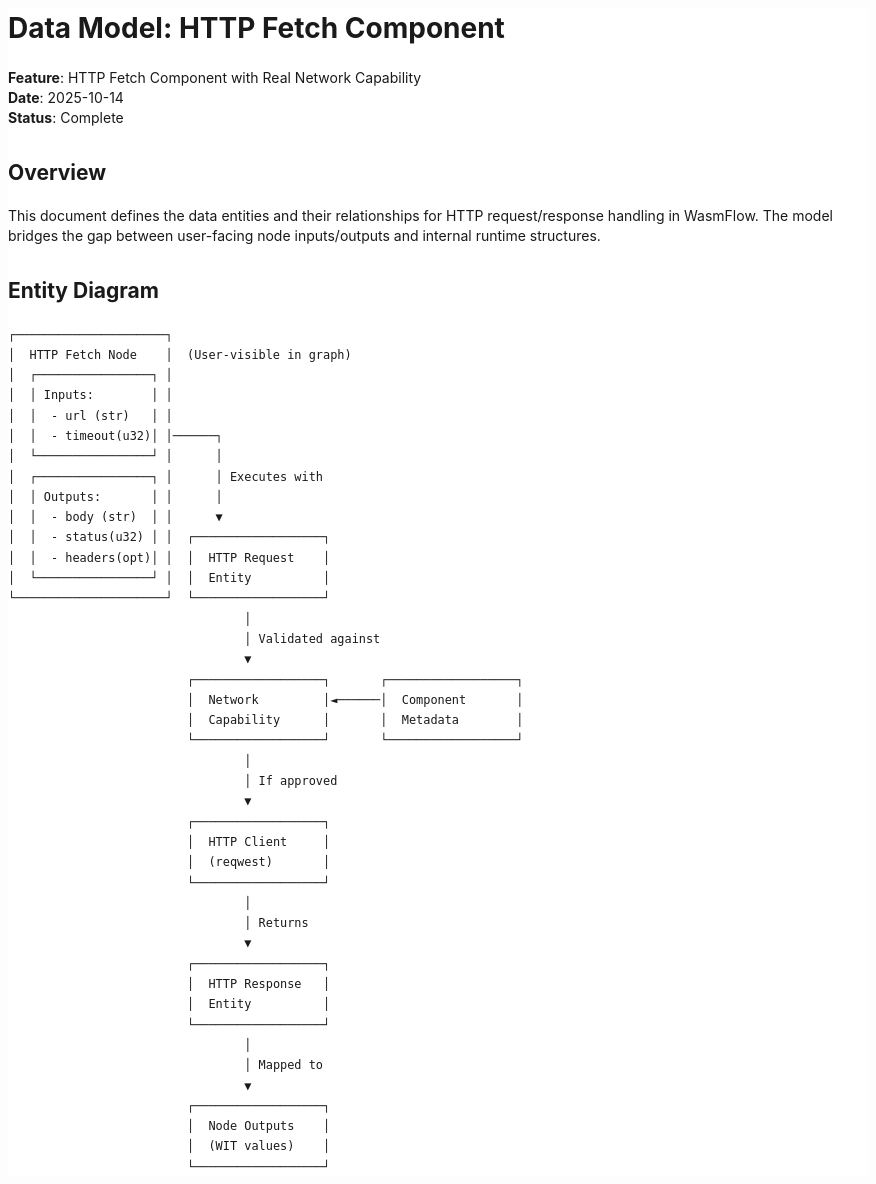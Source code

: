 # Data Model: HTTP Fetch Component

**Feature**: HTTP Fetch Component with Real Network Capability  
**Date**: 2025-10-14  
**Status**: Complete

## Overview

This document defines the data entities and their relationships for HTTP request/response handling in WasmFlow. The model bridges the gap between user-facing node inputs/outputs and internal runtime structures.

## Entity Diagram

```
┌─────────────────────┐
│  HTTP Fetch Node    │  (User-visible in graph)
│  ┌────────────────┐ │
│  │ Inputs:        │ │
│  │  - url (str)   │ │
│  │  - timeout(u32)│ │──────┐
│  └────────────────┘ │      │
│  ┌────────────────┐ │      │ Executes with
│  │ Outputs:       │ │      │
│  │  - body (str)  │ │      ▼
│  │  - status(u32) │ │  ┌──────────────────┐
│  │  - headers(opt)│ │  │  HTTP Request    │
│  └────────────────┘ │  │  Entity          │
└─────────────────────┘  └──────────────────┘
                                 │
                                 │ Validated against
                                 ▼
                         ┌──────────────────┐       ┌──────────────────┐
                         │  Network         │◄──────│  Component       │
                         │  Capability      │       │  Metadata        │
                         └──────────────────┘       └──────────────────┘
                                 │
                                 │ If approved
                                 ▼
                         ┌──────────────────┐
                         │  HTTP Client     │
                         │  (reqwest)       │
                         └──────────────────┘
                                 │
                                 │ Returns
                                 ▼
                         ┌──────────────────┐
                         │  HTTP Response   │
                         │  Entity          │
                         └──────────────────┘
                                 │
                                 │ Mapped to
                                 ▼
                         ┌──────────────────┐
                         │  Node Outputs    │
                         │  (WIT values)    │
                         └──────────────────┘
```
